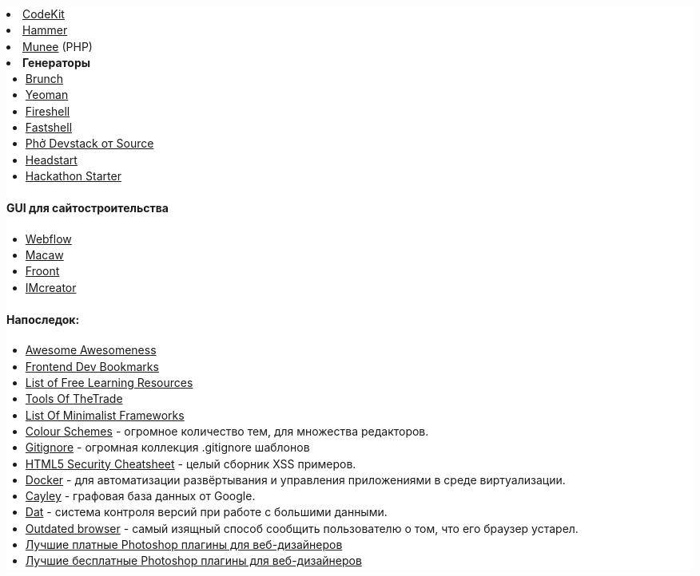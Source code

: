 <li><a href="https://incident57.com/codekit/">CodeKit</a></li>
<li><a href="http://hammerformac.com/">Hammer</a></li>
<li><a href="http://mun.ee/">Munee</a> (PHP)</li>
</ul>
</li>
<li>
<b>Генераторы</b>
<ul>
<li><a href="http://brunch.io/">Brunch</a></li>
<li><a href="https://github.com/yeoman/yeoman">Yeoman</a></li>
<li><a href="http://getfireshell.com/">Fireshell</a></li>
<li><a href="http://hosseinkarami.github.io/fastshell/">Fastshell</a></li>
<li><a href="http://pho.madebysource.com/">Phở Devstack от Source</a></li>
<li><a href="http://headstart.io/">Headstart</a></li>
<li><a href="https://github.com/sahat/hackathon-starter">Hackathon Starter</a></li>
</ul>
</li>
</ul>


<h4><b>GUI для сайтостроительства</b></h4>
<ul>
<li><a href="https://webflow.com/">Webflow</a></li>
<li><a href="http://macaw.co/">Macaw</a></li>
<li><a href="http://froont.com">Froont</a></li>
<li><a href="http://www.imcreator.com/">IMcreator</a></li>
</ul>

<h4><b>Напоследок:</b></h4>
<ul>
<li><a href="https://github.com/bayandin/awesome-awesomeness">Awesome Awesomeness</a></li>
<li><a href="https://github.com/dypsilon/frontend-dev-bookmarks">Frontend Dev Bookmarks</a></li>
<li><a href="https://github.com/vhf/free-programming-books">List of Free Learning Resources</a></li>
<li><a href="https://github.com/cjbarber/ToolsOfTheTrade#user-content-social-media-marketing">Tools Of TheTrade</a></li>
<li><a href="https://github.com/neiesc/ListOfMinimalistFrameworks">List Of Minimalist Frameworks</a></li>
<li><a href="https://github.com/daylerees/colour-schemes">Colour Schemes</a> - огромное количество тем, для множества редакторов.</li>
<li><a href="https://github.com/github/gitignore">Gitignore</a> - огромная коллекция .gitignore шаблонов</li>
<li><a href="https://github.com/cure53/H5SC">HTML5 Security Cheatsheet</a> - целый сборник XSS примеров.</li>

<li><a href="https://github.com/docker/docker">Docker</a> - для автоматизации развёртывания и управления приложениями в среде виртуализации.</li>
<li><a href="https://github.com/google/cayley">Cayley</a> - графовая база данных от Google.</li>
<li><a href="https://github.com/maxogden/dat">Dat</a> - система контроля версий при работе с большими данными.</li>
<li><a href="https://github.com/burocratik/outdated-browser">Outdated browser</a> - cамый изящный способ сообщить пользователю о том, что его браузер устарел.</li>

<li><a href="http://habrahabr.ru/post/218199/">Лучшие платные Photoshop плагины для веб-дизайнеров</a></li>
<li><a href="http://habrahabr.ru/post/214497/">Лучшие бесплатные Photoshop плагины для веб-дизайнеров</a></li>
</ul>
